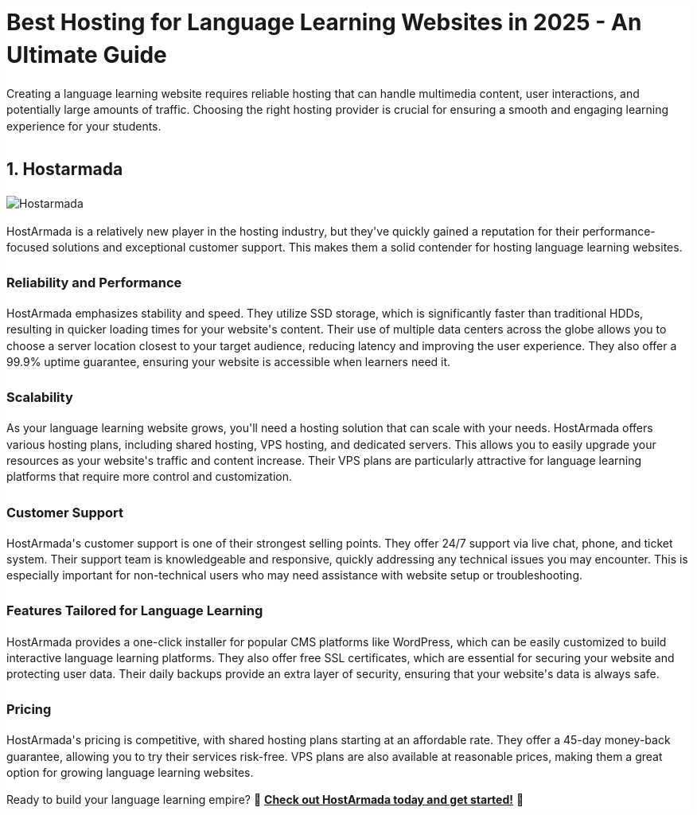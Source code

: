 # Best Hosting for Language Learning Websites in 2025 - An Ultimate Guide

Creating a language learning website requires reliable hosting that can handle multimedia content, user interactions, and potentially large amounts of traffic. Choosing the right hosting provider is crucial for ensuring a smooth and engaging learning experience for your students.

## 1. Hostarmada

![Hostarmada](https://i.imgur.com/KFbdf3o.jpeg "Hostarmada Hosting")

HostArmada is a relatively new player in the hosting industry, but they've quickly gained a reputation for their performance-focused solutions and exceptional customer support. This makes them a solid contender for hosting language learning websites.

### Reliability and Performance
HostArmada emphasizes stability and speed. They utilize SSD storage, which is significantly faster than traditional HDDs, resulting in quicker loading times for your website's content. Their use of multiple data centers across the globe allows you to choose a server location closest to your target audience, reducing latency and improving the user experience. They also offer a 99.9% uptime guarantee, ensuring your website is accessible when learners need it.

### Scalability
As your language learning website grows, you'll need a hosting solution that can scale with your needs. HostArmada offers various hosting plans, including shared hosting, VPS hosting, and dedicated servers. This allows you to easily upgrade your resources as your website's traffic and content increase. Their VPS plans are particularly attractive for language learning platforms that require more control and customization.

### Customer Support
HostArmada's customer support is one of their strongest selling points. They offer 24/7 support via live chat, phone, and ticket system. Their support team is knowledgeable and responsive, quickly addressing any technical issues you may encounter. This is especially important for non-technical users who may need assistance with website setup or troubleshooting.

### Features Tailored for Language Learning
HostArmada provides a one-click installer for popular CMS platforms like WordPress, which can be easily customized to build interactive language learning platforms. They also offer free SSL certificates, which are essential for securing your website and protecting user data. Their daily backups provide an extra layer of security, ensuring that your website's data is always safe.

### Pricing
HostArmada's pricing is competitive, with shared hosting plans starting at an affordable rate. They offer a 45-day money-back guarantee, allowing you to try their services risk-free. VPS plans are also available at reasonable prices, making them a great option for growing language learning websites.

Ready to build your language learning empire? 💪 [**Check out HostArmada today and get started!**](https://snipitx.com/hostarmada-jy) 🚀
